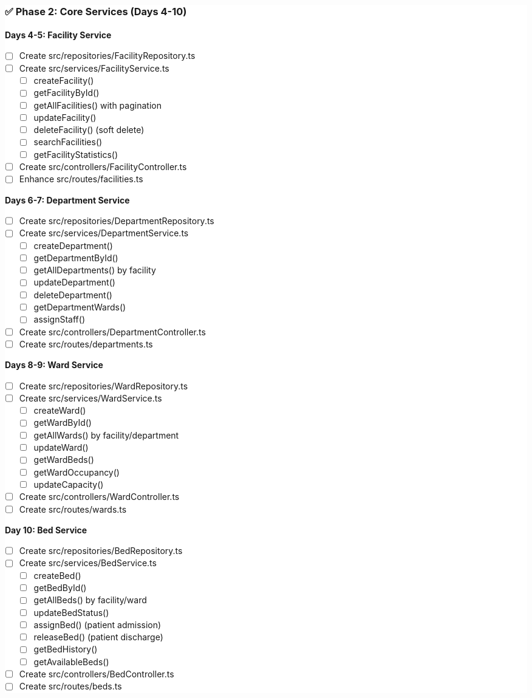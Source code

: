 ### ✅ Phase 2: Core Services (Days 4-10)

**Days 4-5: Facility Service**
- [ ] Create src/repositories/FacilityRepository.ts
- [ ] Create src/services/FacilityService.ts
  - [ ] createFacility()
  - [ ] getFacilityById()
  - [ ] getAllFacilities() with pagination
  - [ ] updateFacility()
  - [ ] deleteFacility() (soft delete)
  - [ ] searchFacilities()
  - [ ] getFacilityStatistics()
- [ ] Create src/controllers/FacilityController.ts
- [ ] Enhance src/routes/facilities.ts

**Days 6-7: Department Service**
- [ ] Create src/repositories/DepartmentRepository.ts
- [ ] Create src/services/DepartmentService.ts
  - [ ] createDepartment()
  - [ ] getDepartmentById()
  - [ ] getAllDepartments() by facility
  - [ ] updateDepartment()
  - [ ] deleteDepartment()
  - [ ] getDepartmentWards()
  - [ ] assignStaff()
- [ ] Create src/controllers/DepartmentController.ts
- [ ] Create src/routes/departments.ts

**Days 8-9: Ward Service**
- [ ] Create src/repositories/WardRepository.ts
- [ ] Create src/services/WardService.ts
  - [ ] createWard()
  - [ ] getWardById()
  - [ ] getAllWards() by facility/department
  - [ ] updateWard()
  - [ ] getWardBeds()
  - [ ] getWardOccupancy()
  - [ ] updateCapacity()
- [ ] Create src/controllers/WardController.ts
- [ ] Create src/routes/wards.ts

**Day 10: Bed Service**
- [ ] Create src/repositories/BedRepository.ts
- [ ] Create src/services/BedService.ts
  - [ ] createBed()
  - [ ] getBedById()
  - [ ] getAllBeds() by facility/ward
  - [ ] updateBedStatus()
  - [ ] assignBed() (patient admission)
  - [ ] releaseBed() (patient discharge)
  - [ ] getBedHistory()
  - [ ] getAvailableBeds()
- [ ] Create src/controllers/BedController.ts
- [ ] Create src/routes/beds.ts
